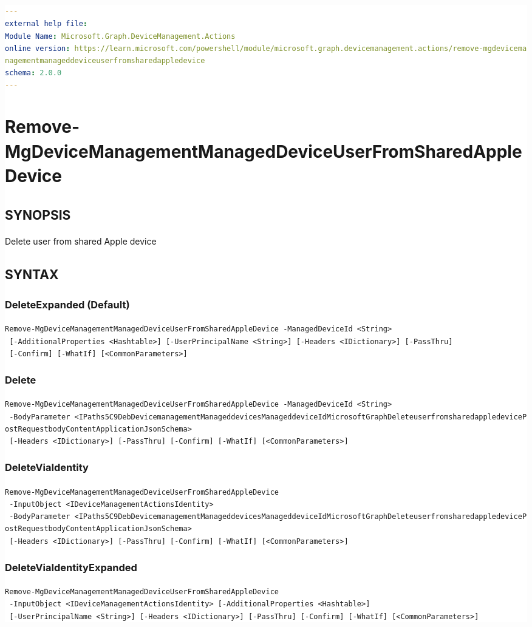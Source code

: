 ```yaml
---
external help file:
Module Name: Microsoft.Graph.DeviceManagement.Actions
online version: https://learn.microsoft.com/powershell/module/microsoft.graph.devicemanagement.actions/remove-mgdevicemanagementmanageddeviceuserfromsharedappledevice
schema: 2.0.0
---
```


# Remove-MgDeviceManagementManagedDeviceUserFromSharedAppleDevice

## SYNOPSIS
Delete user from shared Apple device

## SYNTAX

### DeleteExpanded (Default)
```
Remove-MgDeviceManagementManagedDeviceUserFromSharedAppleDevice -ManagedDeviceId <String>
 [-AdditionalProperties <Hashtable>] [-UserPrincipalName <String>] [-Headers <IDictionary>] [-PassThru]
 [-Confirm] [-WhatIf] [<CommonParameters>]
```

### Delete
```
Remove-MgDeviceManagementManagedDeviceUserFromSharedAppleDevice -ManagedDeviceId <String>
 -BodyParameter <IPaths5C9DebDevicemanagementManageddevicesManageddeviceIdMicrosoftGraphDeleteuserfromsharedappledevicePostRequestbodyContentApplicationJsonSchema>
 [-Headers <IDictionary>] [-PassThru] [-Confirm] [-WhatIf] [<CommonParameters>]
```

### DeleteViaIdentity
```
Remove-MgDeviceManagementManagedDeviceUserFromSharedAppleDevice
 -InputObject <IDeviceManagementActionsIdentity>
 -BodyParameter <IPaths5C9DebDevicemanagementManageddevicesManageddeviceIdMicrosoftGraphDeleteuserfromsharedappledevicePostRequestbodyContentApplicationJsonSchema>
 [-Headers <IDictionary>] [-PassThru] [-Confirm] [-WhatIf] [<CommonParameters>]
```

### DeleteViaIdentityExpanded
```
Remove-MgDeviceManagementManagedDeviceUserFromSharedAppleDevice
 -InputObject <IDeviceManagementActionsIdentity> [-AdditionalProperties <Hashtable>]
 [-UserPrincipalName <String>] [-Headers <IDictionary>] [-PassThru] [-Confirm] [-WhatIf] [<CommonParameters>]
```

